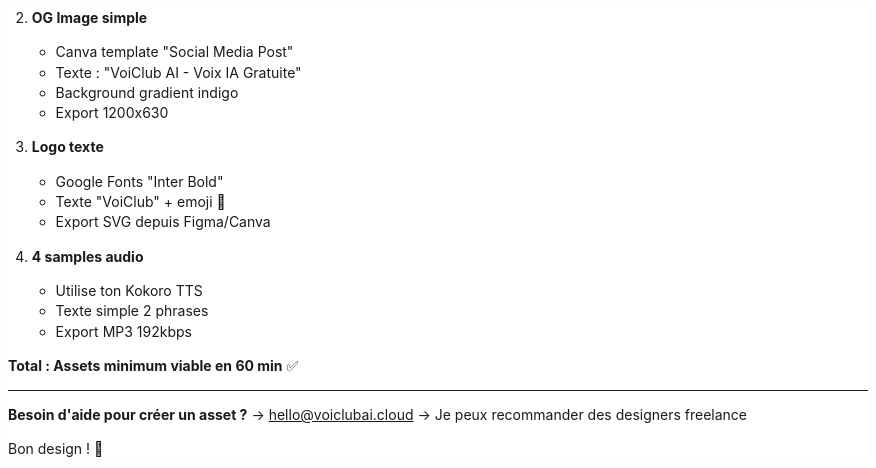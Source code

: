 2. **OG Image simple**
   - Canva template "Social Media Post"
   - Texte : "VoiClub AI - Voix IA Gratuite"
   - Background gradient indigo
   - Export 1200x630

3. **Logo texte**
   - Google Fonts "Inter Bold"
   - Texte "VoiClub" + emoji 🎤
   - Export SVG depuis Figma/Canva

4. **4 samples audio**
   - Utilise ton Kokoro TTS
   - Texte simple 2 phrases
   - Export MP3 192kbps

**Total : Assets minimum viable en 60 min** ✅

---

**Besoin d'aide pour créer un asset ?**
→ hello@voiclubai.cloud
→ Je peux recommander des designers freelance

Bon design ! 🎨
